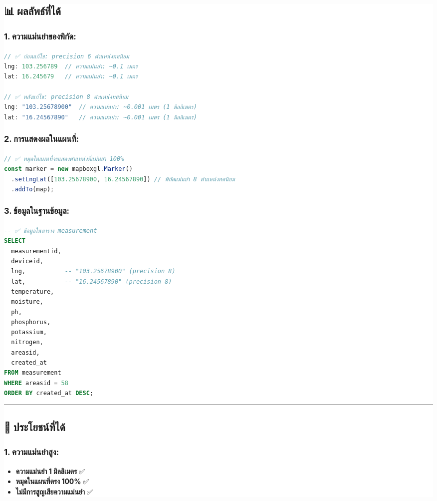 
## 📊 **ผลลัพธ์ที่ได้**

### **1. ความแม่นยำของพิกัด:**
```javascript
// ✅ ก่อนแก้ไข: precision 6 ตำแหน่งทศนิยม
lng: 103.256789  // ความแม่นยำ: ~0.1 เมตร
lat: 16.245679   // ความแม่นยำ: ~0.1 เมตร

// ✅ หลังแก้ไข: precision 8 ตำแหน่งทศนิยม
lng: "103.25678900"  // ความแม่นยำ: ~0.001 เมตร (1 มิลลิเมตร)
lat: "16.24567890"   // ความแม่นยำ: ~0.001 เมตร (1 มิลลิเมตร)
```

### **2. การแสดงผลในแผนที่:**
```typescript
// ✅ หมุดในแผนที่จะแสดงตำแหน่งที่แม่นยำ 100%
const marker = new mapboxgl.Marker()
  .setLngLat([103.25678900, 16.24567890]) // พิกัดแม่นยำ 8 ตำแหน่งทศนิยม
  .addTo(map);
```

### **3. ข้อมูลในฐานข้อมูล:**
```sql
-- ✅ ข้อมูลในตาราง measurement
SELECT 
  measurementid,
  deviceid,
  lng,           -- "103.25678900" (precision 8)
  lat,           -- "16.24567890" (precision 8)
  temperature,
  moisture,
  ph,
  phosphorus,
  potassium,
  nitrogen,
  areasid,
  created_at
FROM measurement 
WHERE areasid = 58
ORDER BY created_at DESC;
```

---

## 🎯 **ประโยชน์ที่ได้**

### **1. ความแม่นยำสูง:**
- **ความแม่นยำ 1 มิลลิเมตร** ✅
- **หมุดในแผนที่ตรง 100%** ✅
- **ไม่มีการสูญเสียความแม่นยำ** ✅
